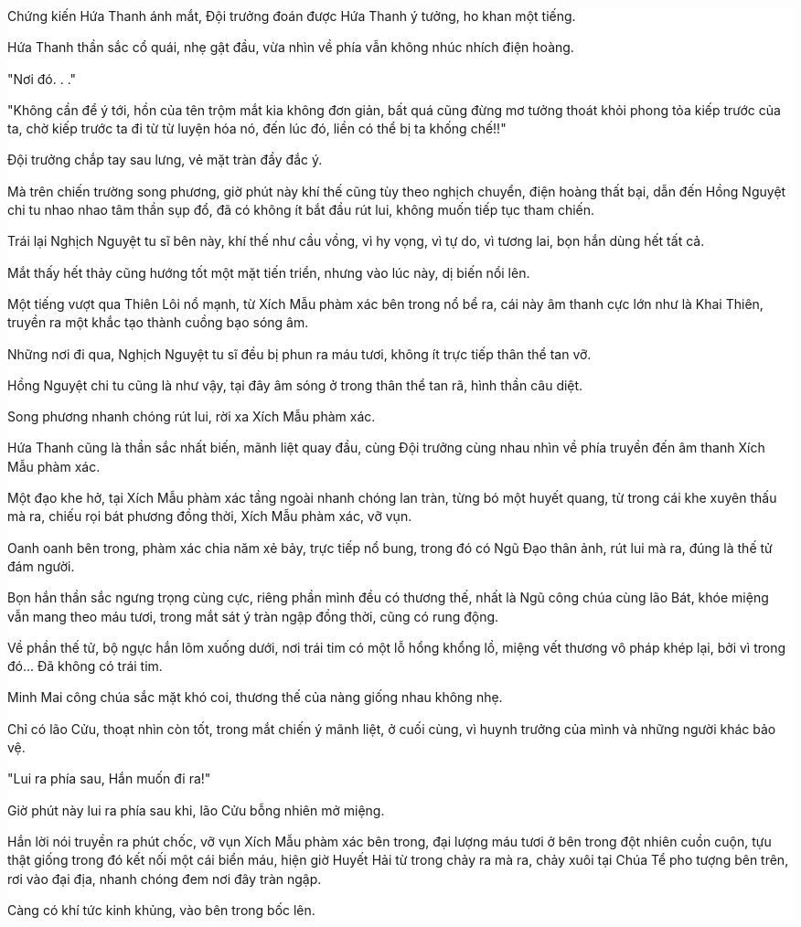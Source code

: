 Chứng kiến Hứa Thanh ánh mắt, Đội trưởng đoán được Hứa Thanh ý tưởng, ho khan một tiếng.

Hứa Thanh thần sắc cổ quái, nhẹ gật đầu, vừa nhìn về phía vẫn không nhúc nhích điện hoàng.

"Nơi đó. . ."

"Không cần để ý tới, hồn của tên trộm mắt kia không đơn giản, bất quá cũng đừng mơ tưởng thoát khỏi phong tỏa kiếp trước của ta, chờ kiếp trước ta đi từ từ luyện hóa nó, đến lúc đó, liền có thể bị ta khống chế!!"

Đội trưởng chắp tay sau lưng, vẻ mặt tràn đầy đắc ý.

Mà trên chiến trường song phương, giờ phút này khí thế cũng tùy theo nghịch chuyển, điện hoàng thất bại, dẫn đến Hồng Nguyệt chi tu nhao nhao tâm thần sụp đổ, đã có không ít bắt đầu rút lui, không muốn tiếp tục tham chiến.

Trái lại Nghịch Nguyệt tu sĩ bên này, khí thế như cầu vồng, vì hy vọng, vì tự do, vì tương lai, bọn hắn dùng hết tất cả.

Mắt thấy hết thảy cũng hướng tốt một mặt tiến triển, nhưng vào lúc này, dị biến nổi lên.

Một tiếng vượt qua Thiên Lôi nổ mạnh, từ Xích Mẫu phàm xác bên trong nổ bể ra, cái này âm thanh cực lớn như là Khai Thiên, truyền ra một khắc tạo thành cuồng bạo sóng âm.

Những nơi đi qua, Nghịch Nguyệt tu sĩ đều bị phun ra máu tươi, không ít trực tiếp thân thể tan vỡ.

Hồng Nguyệt chi tu cũng là như vậy, tại đây âm sóng ở trong thân thể tan rã, hình thần câu diệt.

Song phương nhanh chóng rút lui, rời xa Xích Mẫu phàm xác.

Hứa Thanh cũng là thần sắc nhất biến, mãnh liệt quay đầu, cùng Đội trưởng cùng nhau nhìn về phía truyền đến âm thanh Xích Mẫu phàm xác.

Một đạo khe hở, tại Xích Mẫu phàm xác tầng ngoài nhanh chóng lan tràn, từng bó một huyết quang, từ trong cái khe xuyên thấu mà ra, chiếu rọi bát phương đồng thời, Xích Mẫu phàm xác, vỡ vụn.

Oanh oanh bên trong, phàm xác chia năm xẻ bảy, trực tiếp nổ bung, trong đó có Ngũ Đạo thân ảnh, rút lui mà ra, đúng là thế tử đám người.

Bọn hắn thần sắc ngưng trọng cùng cực, riêng phần mình đều có thương thế, nhất là Ngũ công chúa cùng lão Bát, khóe miệng vẫn mang theo máu tươi, trong mắt sát ý tràn ngập đồng thời, cũng có rung động.

Về phần thế tử, bộ ngực hắn lõm xuống dưới, nơi trái tim có một lỗ hổng khổng lồ, miệng vết thương vô pháp khép lại, bởi vì trong đó... Đã không có trái tim.

Minh Mai công chúa sắc mặt khó coi, thương thế của nàng giống nhau không nhẹ.

Chỉ có lão Cửu, thoạt nhìn còn tốt, trong mắt chiến ý mãnh liệt, ở cuối cùng, vì huynh trưởng của mình và những người khác bảo vệ.

"Lui ra phía sau, Hắn muốn đi ra!"

Giờ phút này lui ra phía sau khi, lão Cửu bỗng nhiên mở miệng.

Hắn lời nói truyền ra phút chốc, vỡ vụn Xích Mẫu phàm xác bên trong, đại lượng máu tươi ở bên trong đột nhiên cuồn cuộn, tựu thật giống trong đó kết nối một cái biển máu, hiện giờ Huyết Hải từ trong chảy ra mà ra, chảy xuôi tại Chúa Tể pho tượng bên trên, rơi vào đại địa, nhanh chóng đem nơi đây tràn ngập.

Càng có khí tức kinh khủng, vào bên trong bốc lên.

